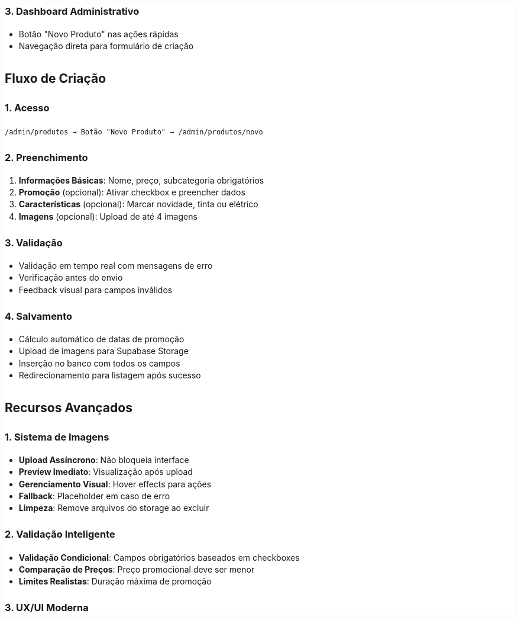 ### 3. Dashboard Administrativo

- Botão "Novo Produto" nas ações rápidas
- Navegação direta para formulário de criação

## Fluxo de Criação

### 1. Acesso

```
/admin/produtos → Botão "Novo Produto" → /admin/produtos/novo
```

### 2. Preenchimento

1. **Informações Básicas**: Nome, preço, subcategoria obrigatórios
2. **Promoção** (opcional): Ativar checkbox e preencher dados
3. **Características** (opcional): Marcar novidade, tinta ou elétrico
4. **Imagens** (opcional): Upload de até 4 imagens

### 3. Validação

- Validação em tempo real com mensagens de erro
- Verificação antes do envio
- Feedback visual para campos inválidos

### 4. Salvamento

- Cálculo automático de datas de promoção
- Upload de imagens para Supabase Storage
- Inserção no banco com todos os campos
- Redirecionamento para listagem após sucesso

## Recursos Avançados

### 1. Sistema de Imagens

- **Upload Assíncrono**: Não bloqueia interface
- **Preview Imediato**: Visualização após upload
- **Gerenciamento Visual**: Hover effects para ações
- **Fallback**: Placeholder em caso de erro
- **Limpeza**: Remove arquivos do storage ao excluir

### 2. Validação Inteligente

- **Validação Condicional**: Campos obrigatórios baseados em checkboxes
- **Comparação de Preços**: Preço promocional deve ser menor
- **Limites Realistas**: Duração máxima de promoção

### 3. UX/UI Moderna
